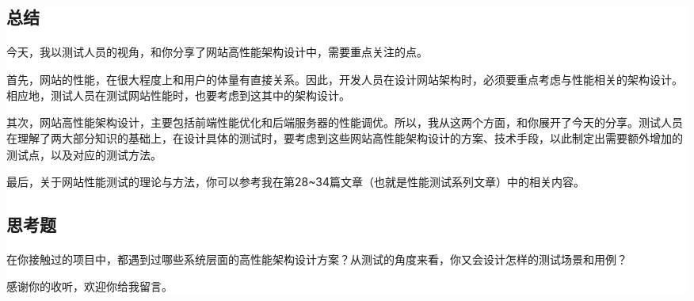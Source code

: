## 总结

今天，我以测试人员的视角，和你分享了网站高性能架构设计中，需要重点关注的点。

首先，网站的性能，在很大程度上和用户的体量有直接关系。因此，开发人员在设计网站架构时，必须要重点考虑与性能相关的架构设计。相应地，测试人员在测试网站性能时，也要考虑到这其中的架构设计。

其次，网站高性能架构设计，主要包括前端性能优化和后端服务器的性能调优。所以，我从这两个方面，和你展开了今天的分享。测试人员在理解了两大部分知识的基础上，在设计具体的测试时，要考虑到这些网站高性能架构设计的方案、技术手段，以此制定出需要额外增加的测试点，以及对应的测试方法。

最后，关于网站性能测试的理论与方法，你可以参考我在第28~34篇文章（也就是性能测试系列文章）中的相关内容。

## 思考题

在你接触过的项目中，都遇到过哪些系统层面的高性能架构设计方案？从测试的角度来看，你又会设计怎样的测试场景和用例？

感谢你的收听，欢迎你给我留言。
    